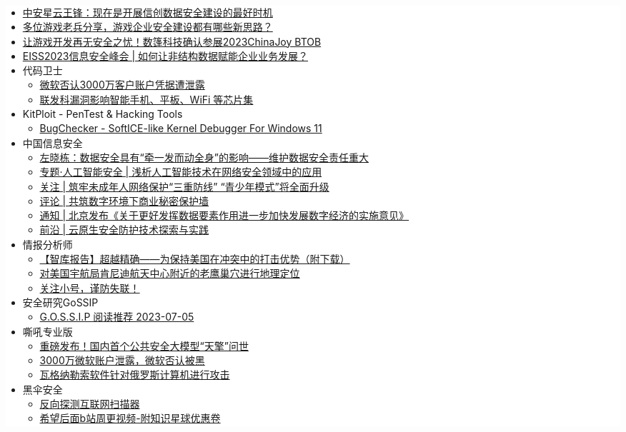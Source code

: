   - [中安星云王锋：现在是开展信创数据安全建设的最好时机](https://www.aqniu.com/vendor/97477.html)
  - [多位游戏老兵分享，游戏企业安全建设都有哪些新思路？](https://www.aqniu.com/vendor/97473.html)
  - [让游戏开发再无安全之忧！数篷科技确认参展2023ChinaJoy BTOB](https://www.aqniu.com/vendor/97467.html)
  - [EISS2023信息安全峰会 | 如何让非结构数据赋能企业业务发展？](https://www.aqniu.com/vendor/97462.html)
- 代码卫士
  - [微软否认3000万客户账户凭据遭泄露](https://mp.weixin.qq.com/s?__biz=MzI2NTg4OTc5Nw==&mid=2247516937&idx=1&sn=b3a81646cf26664681a3a7e6099e64e3&chksm=ea94b263dde33b75b3699cc268b286d6fa365a9954db678d10b2d2331ba103274c4c4b850ce3&scene=58&subscene=0#rd)
  - [联发科漏洞影响智能手机、平板、WiFi 等芯片集](https://mp.weixin.qq.com/s?__biz=MzI2NTg4OTc5Nw==&mid=2247516937&idx=2&sn=65d504384b5ecc49b9c872f25971c1d9&chksm=ea94b263dde33b75aa7bd18b0397741b6641cd7b8e5a8e4ccfb85a349ff055e359e2aaccdaf6&scene=58&subscene=0#rd)
- KitPloit - PenTest & Hacking Tools
  - [BugChecker - SoftICE-like Kernel Debugger For Windows 11](http://www.kitploit.com/2023/07/bugchecker-softice-like-kernel-debugger.html)
- 中国信息安全
  - [左晓栋：数据安全具有“牵一发而动全身”的影响——维护数据安全责任重大](https://mp.weixin.qq.com/s?__biz=MzA5MzE5MDAzOA==&mid=2664187412&idx=1&sn=7c56e80503f7a18e315e27e476bda444&chksm=8b5944edbc2ecdfb6f4079bef7c63517165580e26e1d996348cdd99435f7a991d0af6f683504&scene=58&subscene=0#rd)
  - [专题·人工智能安全 | 浅析人工智能技术在网络安全领域中的应用](https://mp.weixin.qq.com/s?__biz=MzA5MzE5MDAzOA==&mid=2664187412&idx=2&sn=4862edf575d301c75613d4642a1c28f9&chksm=8b5944edbc2ecdfb14ef24b8a4bc9f57484f7540d2eb29fc0a7688cd9f89f5b843260627258d&scene=58&subscene=0#rd)
  - [关注 | 筑牢未成年人网络保护“三重防线” “青少年模式”将全面升级](https://mp.weixin.qq.com/s?__biz=MzA5MzE5MDAzOA==&mid=2664187412&idx=3&sn=cc05af41b67a5343b2eef0e498f35e19&chksm=8b5944edbc2ecdfbda1e10c3d8defd09cf5b8d502c819291f17e93fd48e56822f38315f77b74&scene=58&subscene=0#rd)
  - [评论 | 共筑数字环境下商业秘密保护墙](https://mp.weixin.qq.com/s?__biz=MzA5MzE5MDAzOA==&mid=2664187412&idx=4&sn=049aaa1b26655d16546812ca3bcca56c&chksm=8b5944edbc2ecdfba61e1378f1af79d2e67a0b5424ba83d350971f8b4a906d5b672bd145c5bf&scene=58&subscene=0#rd)
  - [通知 | 北京发布《关于更好发挥数据要素作用进一步加快发展数字经济的实施意见》](https://mp.weixin.qq.com/s?__biz=MzA5MzE5MDAzOA==&mid=2664187412&idx=5&sn=7fb8ecc4f6627e18495ade6515ba7d12&chksm=8b5944edbc2ecdfbb754bd9fbc5e6f7b19e4a95b664cf1ab0c12b13fd4557ca1308ba28da65f&scene=58&subscene=0#rd)
  - [前沿 | 云原生安全防护技术探索与实践](https://mp.weixin.qq.com/s?__biz=MzA5MzE5MDAzOA==&mid=2664187412&idx=6&sn=dc780d417b9f1c9a2d7313add5b01713&chksm=8b5944edbc2ecdfbf83f6478cfa3bf94a4062d0f20c528bed5f6621e00253451e3963cb4fa9f&scene=58&subscene=0#rd)
- 情报分析师
  - [【智库报告】超越精确——为保持美国在冲突中的打击优势（附下载）](https://mp.weixin.qq.com/s?__biz=MzA3Mjc1MTkwOA==&mid=2650535147&idx=1&sn=159c03076db91353f2b6008cbe6338df&chksm=8716daa0b06153b66e542bc08bafffe334adfcc2b2a6c58d411e1c5e70f41609ab1db5d4739b&scene=58&subscene=0#rd)
  - [对美国宇航局肯尼迪航天中心附近的老鹰巢穴进行地理定位](https://mp.weixin.qq.com/s?__biz=MzA3Mjc1MTkwOA==&mid=2650535147&idx=2&sn=ff8053504296f9a3873bc31a98e522eb&chksm=8716daa0b06153b651b523cea5e51c96b5eac02f1fbff50bead7c1d20454a26bb57953108a70&scene=58&subscene=0#rd)
  - [关注小号，谨防失联！](https://mp.weixin.qq.com/s?__biz=MzA3Mjc1MTkwOA==&mid=2650535147&idx=3&sn=7473f16abcfdf1c7657e9d61b9d6d9e7&chksm=8716daa0b06153b67136803354c0cf05420dc0470188d9396f25555fba3a9257b53958733826&scene=58&subscene=0#rd)
- 安全研究GoSSIP
  - [G.O.S.S.I.P 阅读推荐 2023-07-05](https://mp.weixin.qq.com/s?__biz=Mzg5ODUxMzg0Ng==&mid=2247495711&idx=1&sn=30379614ea1c7d505c652cd373fc4c3d&chksm=c063dec6f71457d0bae4848965c139c36522858596ff661f1538fea0bdfa8effc652ddf44738&scene=58&subscene=0#rd)
- 嘶吼专业版
  - [重磅发布！国内首个公共安全大模型“天擎”问世](https://mp.weixin.qq.com/s?__biz=MzI0MDY1MDU4MQ==&mid=2247563355&idx=1&sn=18a0782d06216383a994f98c1339bf30&chksm=e9142861de63a177daab9e4821e9d88e416a94d778f819590588df33c9013e966e1877802cc4&scene=58&subscene=0#rd)
  - [3000万微软账户泄露，微软否认被黑](https://mp.weixin.qq.com/s?__biz=MzI0MDY1MDU4MQ==&mid=2247563355&idx=2&sn=7339b9dbcab4e26026504754ec20c751&chksm=e9142861de63a17790c33644418c206e8d89b7d9f2b7a4623df42c88cb4a5edf10033936ca72&scene=58&subscene=0#rd)
  - [瓦格纳勒索软件针对俄罗斯计算机进行攻击](https://mp.weixin.qq.com/s?__biz=MzI0MDY1MDU4MQ==&mid=2247563355&idx=3&sn=99157811c93cb551fa25faf633a15edc&chksm=e9142861de63a17777432a1db442c861ce601d70b51ad11d82a0fb7f35b7d7d337012edd752b&scene=58&subscene=0#rd)
- 黑伞安全
  - [反向探测互联网扫描器](https://mp.weixin.qq.com/s?__biz=MzU0MzkzOTYzOQ==&mid=2247487592&idx=1&sn=f567c310d75f871b994d38f9a8f9f0cd&chksm=fb029d30cc751426d236448709f7cb91d51881dc9e668240bf7fce480604ff99f40f2afc6359&scene=58&subscene=0#rd)
  - [希望后面b站周更视频-附知识星球优惠卷](https://mp.weixin.qq.com/s?__biz=MzU0MzkzOTYzOQ==&mid=2247487592&idx=2&sn=48b96c5f09aca5271089a094b2b941de&chksm=fb029d30cc7514267dd7cbbcfd9f6097bbfa4bb029e431889f3e7a4105363f5db23f0a35f76d&scene=58&subscene=0#rd)